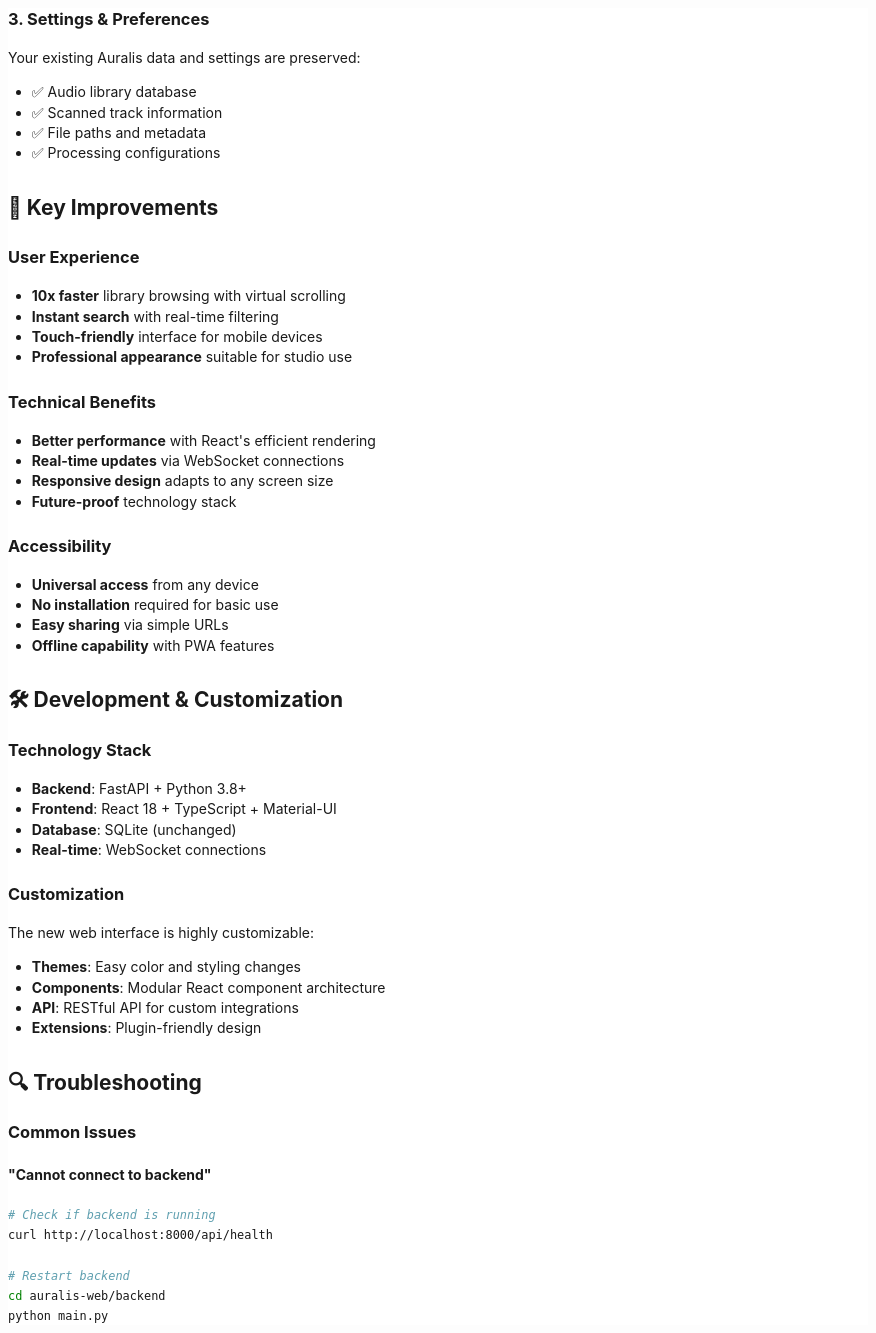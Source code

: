 ### **3. Settings & Preferences**
Your existing Auralis data and settings are preserved:
- ✅ Audio library database
- ✅ Scanned track information
- ✅ File paths and metadata
- ✅ Processing configurations

## 🎯 Key Improvements

### **User Experience**
- **10x faster** library browsing with virtual scrolling
- **Instant search** with real-time filtering
- **Touch-friendly** interface for mobile devices
- **Professional appearance** suitable for studio use

### **Technical Benefits**
- **Better performance** with React's efficient rendering
- **Real-time updates** via WebSocket connections
- **Responsive design** adapts to any screen size
- **Future-proof** technology stack

### **Accessibility**
- **Universal access** from any device
- **No installation** required for basic use
- **Easy sharing** via simple URLs
- **Offline capability** with PWA features

## 🛠️ Development & Customization

### **Technology Stack**
- **Backend**: FastAPI + Python 3.8+
- **Frontend**: React 18 + TypeScript + Material-UI
- **Database**: SQLite (unchanged)
- **Real-time**: WebSocket connections

### **Customization**
The new web interface is highly customizable:
- **Themes**: Easy color and styling changes
- **Components**: Modular React component architecture
- **API**: RESTful API for custom integrations
- **Extensions**: Plugin-friendly design

## 🔍 Troubleshooting

### **Common Issues**

#### **"Cannot connect to backend"**
```bash
# Check if backend is running
curl http://localhost:8000/api/health

# Restart backend
cd auralis-web/backend
python main.py
```

